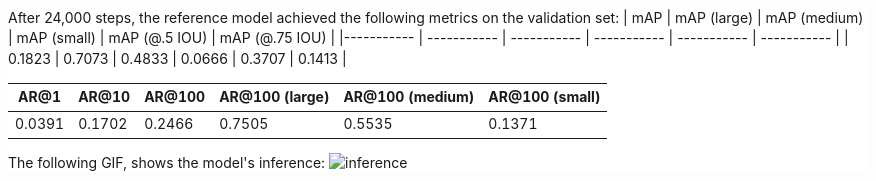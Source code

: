 After 24,000 steps, the reference model achieved the following metrics on the validation set:
| mAP | mAP (large) | mAP (medium) | mAP (small) | mAP (@.5 IOU) | mAP (@.75 IOU) |
|----------- | ----------- | ----------- | ----------- | ----------- | ----------- |
|  0.1823 | 0.7073 | 0.4833 | 0.0666 | 0.3707 | 0.1413 |


| AR@1 | AR@10 | AR@100 | AR@100 (large) | AR@100 (medium) | AR@100 (small) |
|------|------|------|------|------|------|
| 0.0391 | 0.1702 | 0.2466 | 0.7505 | 0.5535 | 0.1371 |

The following GIF, shows the model's inference:
![inference](animation.gif "inference")

